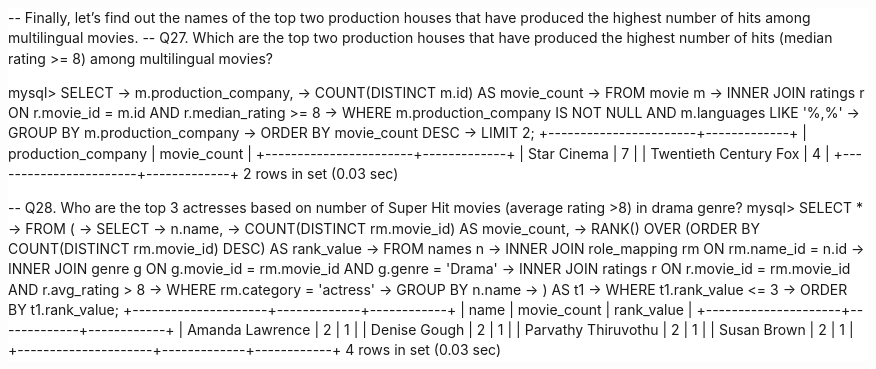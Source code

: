 
-- Finally, let’s find out the names of the top two production houses that have produced the highest number of hits among multilingual movies.
-- Q27.  Which are the top two production houses that have produced the highest number of hits (median rating >= 8) among multilingual movies?

mysql> SELECT
    -> m.production_company,
    -> COUNT(DISTINCT m.id) AS movie_count
    -> FROM movie m
    -> INNER JOIN ratings r ON r.movie_id = m.id AND r.median_rating >= 8
    -> WHERE m.production_company IS NOT NULL AND m.languages LIKE '%,%'
    -> GROUP BY m.production_company
    -> ORDER BY movie_count DESC
    -> LIMIT 2;
+-----------------------+-------------+
| production_company    | movie_count |
+-----------------------+-------------+
| Star Cinema           |           7 |
| Twentieth Century Fox |           4 |
+-----------------------+-------------+
2 rows in set (0.03 sec)


-- Q28. Who are the top 3 actresses based on number of Super Hit movies (average rating >8) in drama genre?
mysql> SELECT *
    -> FROM (
    ->     SELECT
    ->         n.name,
    ->         COUNT(DISTINCT rm.movie_id) AS movie_count,
    ->         RANK() OVER (ORDER BY COUNT(DISTINCT rm.movie_id) DESC) AS rank_value
    ->     FROM names n
    ->     INNER JOIN role_mapping rm ON rm.name_id = n.id
    ->     INNER JOIN genre g ON g.movie_id = rm.movie_id AND g.genre = 'Drama'
    ->     INNER JOIN ratings r ON r.movie_id = rm.movie_id AND r.avg_rating > 8
    ->     WHERE rm.category = 'actress'
    ->     GROUP BY n.name
    -> ) AS t1
    -> WHERE t1.rank_value <= 3
    -> ORDER BY t1.rank_value;
+---------------------+-------------+------------+
| name                | movie_count | rank_value |
+---------------------+-------------+------------+
| Amanda Lawrence     |           2 |          1 |
| Denise Gough        |           2 |          1 |
| Parvathy Thiruvothu |           2 |          1 |
| Susan Brown         |           2 |          1 |
+---------------------+-------------+------------+
4 rows in set (0.03 sec)
